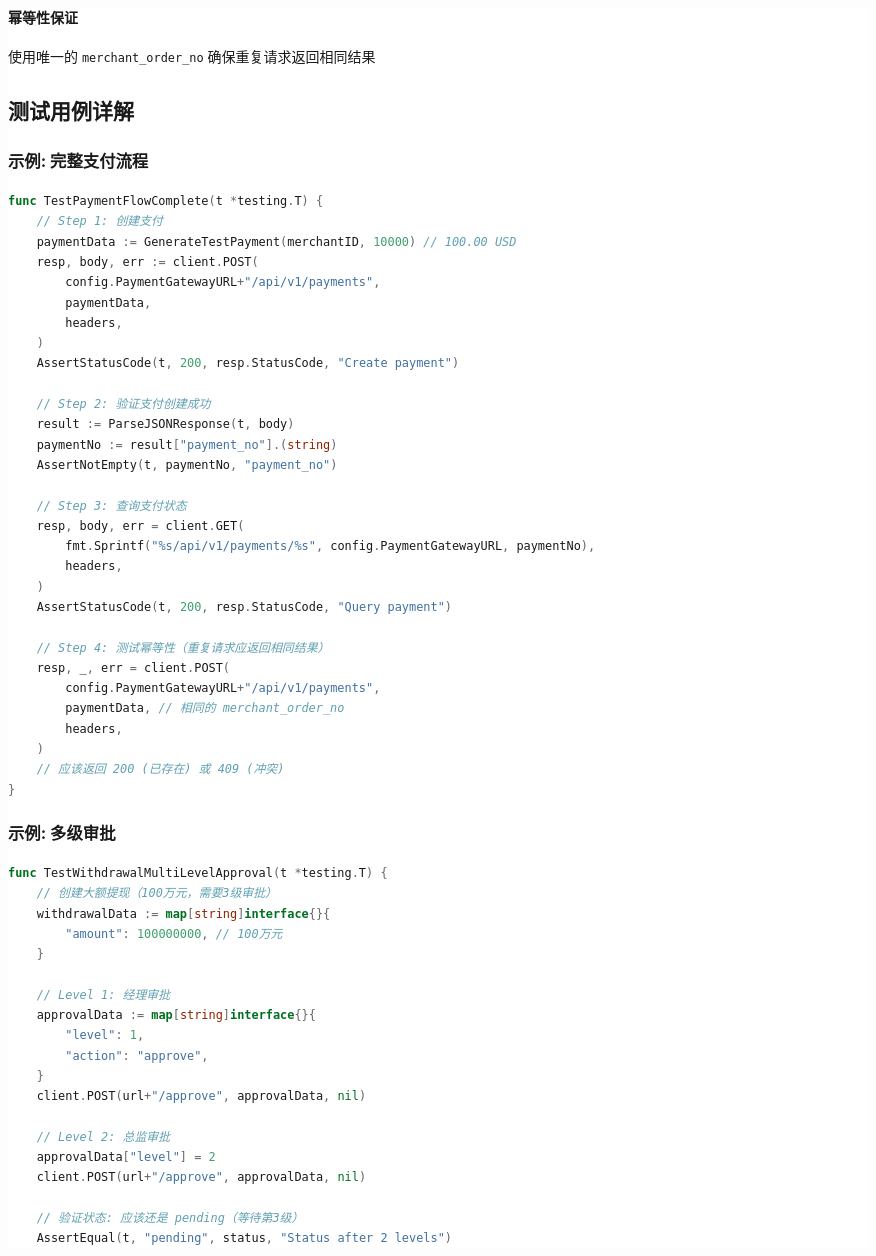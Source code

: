 #### 幂等性保证
使用唯一的 `merchant_order_no` 确保重复请求返回相同结果

## 测试用例详解

### 示例: 完整支付流程

```go
func TestPaymentFlowComplete(t *testing.T) {
    // Step 1: 创建支付
    paymentData := GenerateTestPayment(merchantID, 10000) // 100.00 USD
    resp, body, err := client.POST(
        config.PaymentGatewayURL+"/api/v1/payments",
        paymentData,
        headers,
    )
    AssertStatusCode(t, 200, resp.StatusCode, "Create payment")

    // Step 2: 验证支付创建成功
    result := ParseJSONResponse(t, body)
    paymentNo := result["payment_no"].(string)
    AssertNotEmpty(t, paymentNo, "payment_no")

    // Step 3: 查询支付状态
    resp, body, err = client.GET(
        fmt.Sprintf("%s/api/v1/payments/%s", config.PaymentGatewayURL, paymentNo),
        headers,
    )
    AssertStatusCode(t, 200, resp.StatusCode, "Query payment")

    // Step 4: 测试幂等性（重复请求应返回相同结果）
    resp, _, err = client.POST(
        config.PaymentGatewayURL+"/api/v1/payments",
        paymentData, // 相同的 merchant_order_no
        headers,
    )
    // 应该返回 200 (已存在) 或 409 (冲突)
}
```

### 示例: 多级审批

```go
func TestWithdrawalMultiLevelApproval(t *testing.T) {
    // 创建大额提现（100万元，需要3级审批）
    withdrawalData := map[string]interface{}{
        "amount": 100000000, // 100万元
    }

    // Level 1: 经理审批
    approvalData := map[string]interface{}{
        "level": 1,
        "action": "approve",
    }
    client.POST(url+"/approve", approvalData, nil)

    // Level 2: 总监审批
    approvalData["level"] = 2
    client.POST(url+"/approve", approvalData, nil)

    // 验证状态: 应该还是 pending（等待第3级）
    AssertEqual(t, "pending", status, "Status after 2 levels")

```